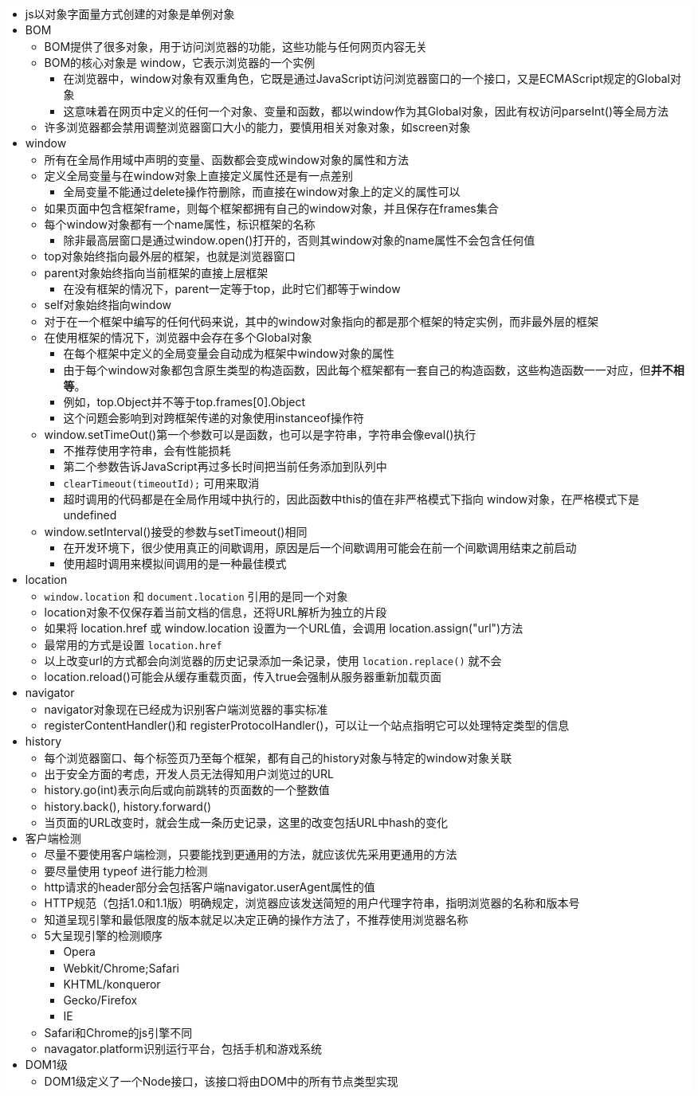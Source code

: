   - js以对象字面量方式创建的对象是单例对象
- BOM
  - BOM提供了很多对象，用于访问浏览器的功能，这些功能与任何网页内容无关
  - BOM的核心对象是 window，它表示浏览器的一个实例
      - 在浏览器中，window对象有双重角色，它既是通过JavaScript访问浏览器窗口的一个接口，又是ECMAScript规定的Global对象
      - 这意味着在网页中定义的任何一个对象、变量和函数，都以window作为其Global对象，因此有权访问parseInt()等全局方法
  - 许多浏览器都会禁用调整浏览器窗口大小的能力，要慎用相关对象对象，如screen对象
- window
  - 所有在全局作用域中声明的变量、函数都会变成window对象的属性和方法
  - 定义全局变量与在window对象上直接定义属性还是有一点差别
      - 全局变量不能通过delete操作符删除，而直接在window对象上的定义的属性可以
  - 如果页面中包含框架frame，则每个框架都拥有自己的window对象，并且保存在frames集合
  - 每个window对象都有一个name属性，标识框架的名称
      - 除非最高层窗口是通过window.open()打开的，否则其window对象的name属性不会包含任何值
  - top对象始终指向最外层的框架，也就是浏览器窗口
  - parent对象始终指向当前框架的直接上层框架
      - 在没有框架的情况下，parent一定等于top，此时它们都等于window
  - self对象始终指向window
  - 对于在一个框架中编写的任何代码来说，其中的window对象指向的都是那个框架的特定实例，而非最外层的框架
  - 在使用框架的情况下，浏览器中会存在多个Global对象
      - 在每个框架中定义的全局变量会自动成为框架中window对象的属性
      - 由于每个window对象都包含原生类型的构造函数，因此每个框架都有一套自己的构造函数，这些构造函数一一对应，但**并不相等**。
      - 例如，top.Object并不等于top.frames[0].Object
      - 这个问题会影响到对跨框架传递的对象使用instanceof操作符
  - window.setTimeOut()第一个参数可以是函数，也可以是字符串，字符串会像eval()执行
      - 不推荐使用字符串，会有性能损耗
      - 第二个参数告诉JavaScript再过多长时间把当前任务添加到队列中
      - `clearTimeout(timeoutId);` 可用来取消
      - 超时调用的代码都是在全局作用域中执行的，因此函数中this的值在非严格模式下指向 window对象，在严格模式下是undefined
  - window.setInterval()接受的参数与setTimeout()相同
      - 在开发环境下，很少使用真正的间歇调用，原因是后一个间歇调用可能会在前一个间歇调用结束之前启动
      - 使用超时调用来模拟间调用的是一种最佳模式
- location
  - `window.location` 和 `document.location` 引用的是同一个对象
  - location对象不仅保存着当前文档的信息，还将URL解析为独立的片段
  - 如果将 location.href 或 window.location 设置为一个URL值，会调用 location.assign("url")方法
  - 最常用的方式是设置 `location.href`
  - 以上改变url的方式都会向浏览器的历史记录添加一条记录，使用 `location.replace()` 就不会
  - location.reload()可能会从缓存重载页面，传入true会强制从服务器重新加载页面
- navigator
  - navigator对象现在已经成为识别客户端浏览器的事实标准
  - registerContentHandler()和 registerProtocolHandler()，可以让一个站点指明它可以处理特定类型的信息
- history
  - 每个浏览器窗口、每个标签页乃至每个框架，都有自己的history对象与特定的window对象关联
  - 出于安全方面的考虑，开发人员无法得知用户浏览过的URL
  - history.go(int)表示向后或向前跳转的页面数的一个整数值
  - history.back(), history.forward()
  - 当页面的URL改变时，就会生成一条历史记录，这里的改变包括URL中hash的变化
- 客户端检测
  - 尽量不要使用客户端检测，只要能找到更通用的方法，就应该优先采用更通用的方法
  - 要尽量使用 typeof 进行能力检测
  - http请求的header部分会包括客户端navigator.userAgent属性的值
  - HTTP规范（包括1.0和1.1版）明确规定，浏览器应该发送简短的用户代理字符串，指明浏览器的名称和版本号
  - 知道呈现引擎和最低限度的版本就足以决定正确的操作方法了，不推荐使用浏览器名称
  - 5大呈现引擎的检测顺序
      - Opera
      - Webkit/Chrome;Safari
      - KHTML/konqueror
      - Gecko/Firefox
      - IE
  - Safari和Chrome的js引擎不同
  - navagator.platform识别运行平台，包括手机和游戏系统
- DOM1级
  - DOM1级定义了一个Node接口，该接口将由DOM中的所有节点类型实现